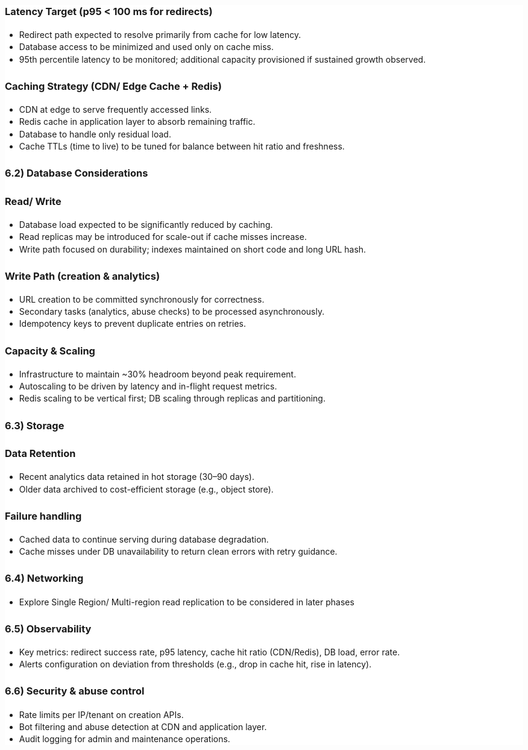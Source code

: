 ### Latency Target (p95 < 100 ms for redirects)
- Redirect path expected to resolve primarily from cache for low latency.
- Database access to be minimized and used only on cache miss.
- 95th percentile latency to be monitored; additional capacity provisioned if sustained growth observed.

### Caching Strategy (CDN/ Edge Cache + Redis)
- CDN at edge to serve frequently accessed links.
- Redis cache in application layer to absorb remaining traffic.
- Database to handle only residual load.
- Cache TTLs (time to live) to be tuned for balance between hit ratio and freshness.

### 6.2) Database Considerations

### Read/ Write
- Database load expected to be significantly reduced by caching.
- Read replicas may be introduced for scale-out if cache misses increase.
- Write path focused on durability; indexes maintained on short code and long URL hash.

### Write Path (creation & analytics)
- URL creation to be committed synchronously for correctness.
- Secondary tasks (analytics, abuse checks) to be processed asynchronously.
- Idempotency keys to prevent duplicate entries on retries.

### Capacity & Scaling
- Infrastructure to maintain ~30% headroom beyond peak requirement.
- Autoscaling to be driven by latency and in-flight request metrics.
- Redis scaling to be vertical first; DB scaling through replicas and partitioning.

### 6.3) Storage 

### Data Retention
- Recent analytics data retained in hot storage (30–90 days).
- Older data archived to cost-efficient storage (e.g., object store).

### Failure handling
- Cached data to continue serving during database degradation.
- Cache misses under DB unavailability to return clean errors with retry guidance.

### 6.4) Networking
- Explore Single Region/ Multi-region read replication to be considered in later phases

### 6.5) Observability
- Key metrics: redirect success rate, p95 latency, cache hit ratio (CDN/Redis), DB load, error rate.
- Alerts configuration on deviation from thresholds (e.g., drop in cache hit, rise in latency).

### 6.6) Security & abuse control
- Rate limits per IP/tenant on creation APIs.
- Bot filtering and abuse detection at CDN and application layer.
- Audit logging for admin and maintenance operations.
